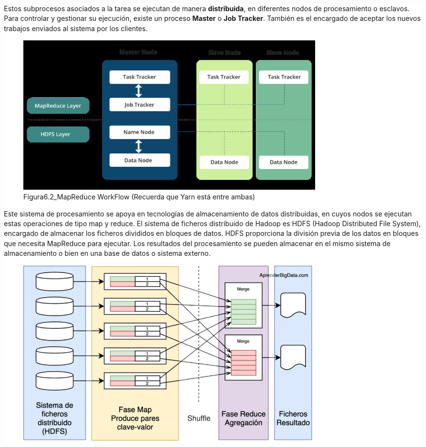Estos subprocesos asociados a la tarea se ejecutan de manera **distribuida**, en diferentes nodos de procesamiento o esclavos. Para controlar y gestionar su ejecución, existe un proceso **Master** o **Job Tracker**. También es el encargado de aceptar los nuevos trabajos enviados al sistema por los clientes.

<figure style="align: center; width:600px;">
    <img src="images/Figura6.2_MapReduce_WorkFlow_MapReduce.jpg">
    <figcaption>Figura6.2_MapReduce WorkFlow (Recuerda que Yarn está entre ambas)</figcaption>
</figure>

Este sistema de procesamiento se apoya en tecnologías de almacenamiento de datos distribuidas, en cuyos nodos se ejecutan estas operaciones de tipo map y reduce. El sistema de ficheros distribuido de Hadoop es HDFS (Hadoop Distributed File System), encargado de almacenar los ficheros divididos en bloques de datos. HDFS proporciona la división previa de los datos en bloques que necesita MapReduce para ejecutar. Los resultados del procesamiento se pueden almacenar en el mismo sistema de almacenamiento o bien en una base de datos o sistema externo.

<figure style="align: center; width:600px;">
    <img src="images/Figura6.3_MapReduce_Esquema_fases_MapReduce.jpg">